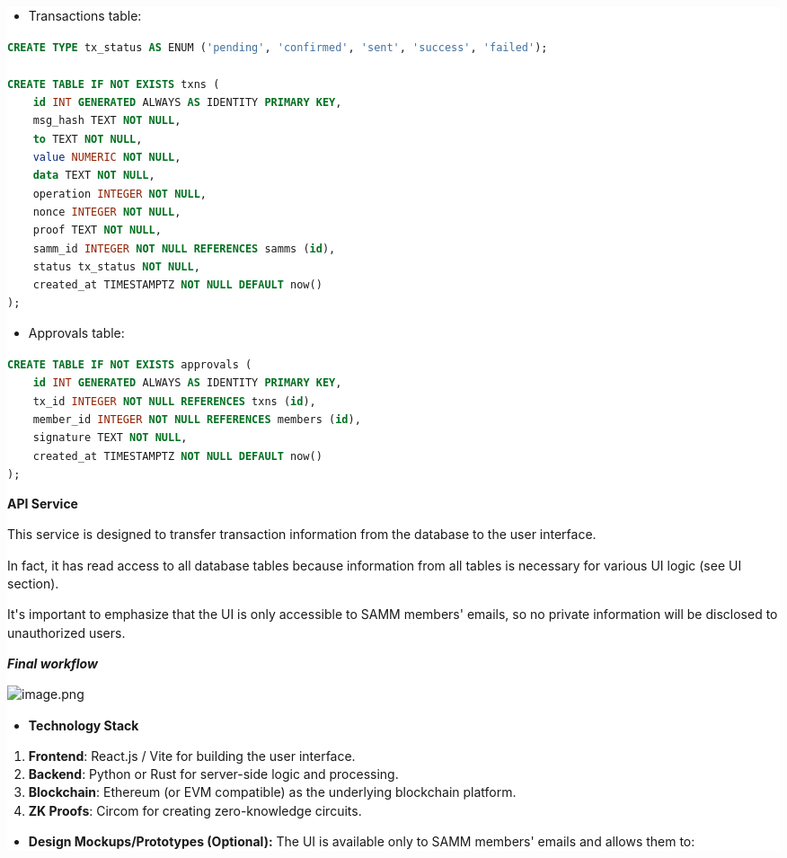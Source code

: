 - Transactions table:

```sql
CREATE TYPE tx_status AS ENUM ('pending', 'confirmed', 'sent', 'success', 'failed');

CREATE TABLE IF NOT EXISTS txns (
	id INT GENERATED ALWAYS AS IDENTITY PRIMARY KEY,
	msg_hash TEXT NOT NULL,
	to TEXT NOT NULL,
	value NUMERIC NOT NULL,
	data TEXT NOT NULL,
	operation INTEGER NOT NULL,
	nonce INTEGER NOT NULL,
	proof TEXT NOT NULL,
	samm_id INTEGER NOT NULL REFERENCES samms (id),
	status tx_status NOT NULL,
	created_at TIMESTAMPTZ NOT NULL DEFAULT now()
);
```

- Approvals table:

```sql
CREATE TABLE IF NOT EXISTS approvals (
	id INT GENERATED ALWAYS AS IDENTITY PRIMARY KEY,
	tx_id INTEGER NOT NULL REFERENCES txns (id),
	member_id INTEGER NOT NULL REFERENCES members (id),
	signature TEXT NOT NULL,
	created_at TIMESTAMPTZ NOT NULL DEFAULT now()
);
```

****API Service****

This service is designed to transfer transaction information from the database to the user interface.

In fact, it has read access to all database tables because information from all tables is necessary for various UI logic (see UI section).

It's important to emphasize that the UI is only accessible to SAMM members' emails, so no private information will be disclosed to unauthorized users.

***Final workflow***

![image.png](https://i.imgur.com/qdkSU71.png)


-  **Technology Stack**

1. **Frontend**: React.js / Vite for building the user interface.
2. **Backend**: Python or Rust for server-side logic and processing.
3. **Blockchain**: Ethereum (or EVM compatible) as the underlying blockchain platform.
4.  **ZK Proofs**: Circom for creating zero-knowledge circuits.

-  **Design Mockups/Prototypes (Optional):**
The UI is available only to SAMM members' emails and allows them to:
